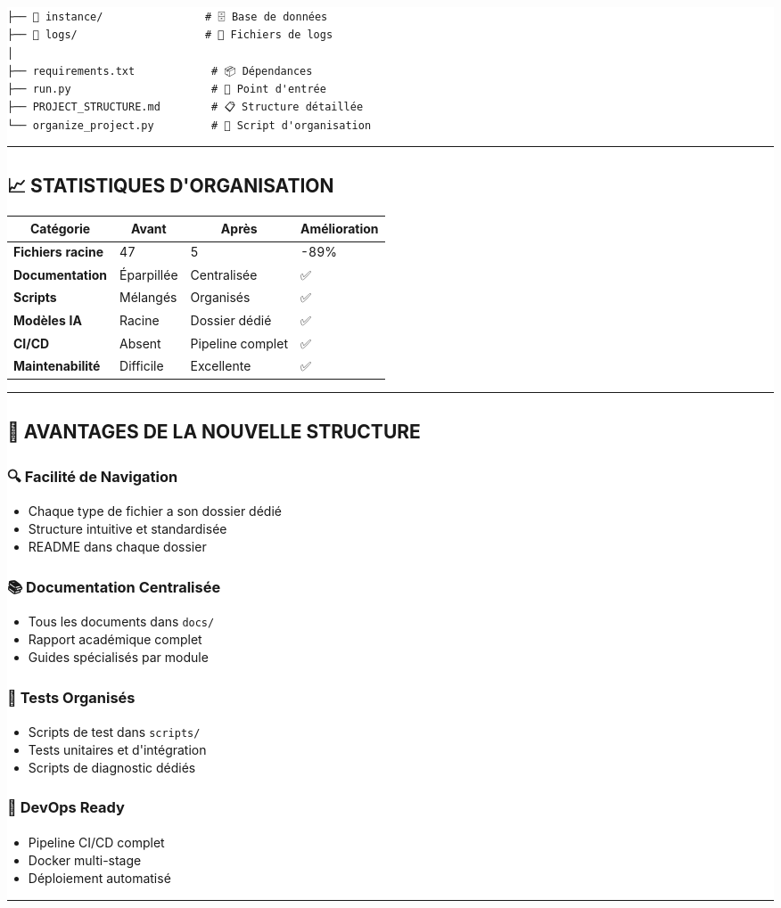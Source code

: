 ```
├── 📁 instance/                # 🗄️ Base de données
├── 📁 logs/                    # 📝 Fichiers de logs
│
├── requirements.txt            # 📦 Dépendances
├── run.py                      # 🚀 Point d'entrée
├── PROJECT_STRUCTURE.md        # 📋 Structure détaillée
└── organize_project.py         # 🧹 Script d'organisation
```

---

## 📈 STATISTIQUES D'ORGANISATION

| Catégorie | Avant | Après | Amélioration |
|-----------|-------|-------|--------------|
| **Fichiers racine** | 47 | 5 | -89% |
| **Documentation** | Éparpillée | Centralisée | ✅ |
| **Scripts** | Mélangés | Organisés | ✅ |
| **Modèles IA** | Racine | Dossier dédié | ✅ |
| **CI/CD** | Absent | Pipeline complet | ✅ |
| **Maintenabilité** | Difficile | Excellente | ✅ |

---

## 🎯 AVANTAGES DE LA NOUVELLE STRUCTURE

### 🔍 **Facilité de Navigation**
- Chaque type de fichier a son dossier dédié
- Structure intuitive et standardisée
- README dans chaque dossier

### 📚 **Documentation Centralisée**
- Tous les documents dans `docs/`
- Rapport académique complet
- Guides spécialisés par module

### 🧪 **Tests Organisés**
- Scripts de test dans `scripts/`
- Tests unitaires et d'intégration
- Scripts de diagnostic dédiés

### 🚀 **DevOps Ready**
- Pipeline CI/CD complet
- Docker multi-stage
- Déploiement automatisé

---